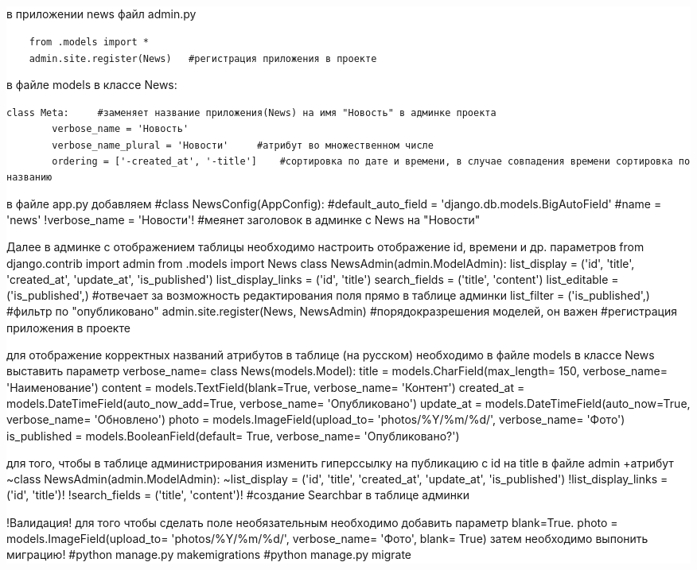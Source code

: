 в приложении news файл admin.py
```
	from .models import *
	admin.site.register(News)   #регистрация приложения в проекте
```
в файле models в классе News:
```
class Meta:     #заменяет название приложения(News) на имя "Новость" в админке проекта
        verbose_name = 'Новость'
        verbose_name_plural = 'Новости'     #атрибут во множественном числе
        ordering = ['-created_at', '-title']    #сортировка по дате и времени, в случае совпадения времени сортировка по названию
```
в файле app.py добавляем
#class NewsConfig(AppConfig):
    #default_auto_field = 'django.db.models.BigAutoField'
    #name = 'news'
    !verbose_name = 'Новости'!	#меянет заголовок в админке с News на "Новости"

Далее в админке с отображением таблицы необходимо настроить отображение id, времени и др. параметров
from django.contrib import admin
from .models import News
class NewsAdmin(admin.ModelAdmin):
    list_display = ('id', 'title', 'created_at', 'update_at', 'is_published')
	list_display_links = ('id', 'title')
    search_fields = ('title', 'content')
    list_editable = ('is_published',)    #отвечает за возможность редактирования поля прямо в таблице админки
    list_filter = ('is_published',)      #фильтр по "опубликовано"
admin.site.register(News, NewsAdmin)   #порядокразрешения моделей, он важен      #регистрация приложения в проекте

для отображение корректных названий атрибутов в таблице (на русском) необходимо в файле models в классе News выставить параметр verbose_name=
class News(models.Model):
    title = models.CharField(max_length= 150, verbose_name= 'Наименование')
    content = models.TextField(blank=True, verbose_name= 'Контент')
    created_at = models.DateTimeField(auto_now_add=True, verbose_name= 'Опубликовано')
    update_at = models.DateTimeField(auto_now=True, verbose_name= 'Обновлено')
    photo = models.ImageField(upload_to= 'photos/%Y/%m/%d/', verbose_name= 'Фото')
    is_published = models.BooleanField(default= True, verbose_name= 'Опубликовано?')

для того, чтобы в таблице администрирования изменить гиперссылку на публикацию с id на title в файле admin +атрибут
~class NewsAdmin(admin.ModelAdmin):
    ~list_display = ('id', 'title', 'created_at', 'update_at', 'is_published')
    !list_display_links = ('id', 'title')!
	!search_fields = ('title', 'content')!		#создание Searchbar в таблице админки

!Валидация!
для того чтобы сделать поле необязательным необходимо добавить параметр blank=True.
photo = models.ImageField(upload_to= 'photos/%Y/%m/%d/', verbose_name= 'Фото', blank= True)
затем необходимо выпонить миграцию!
	#python manage.py makemigrations
	#python manage.py migrate
